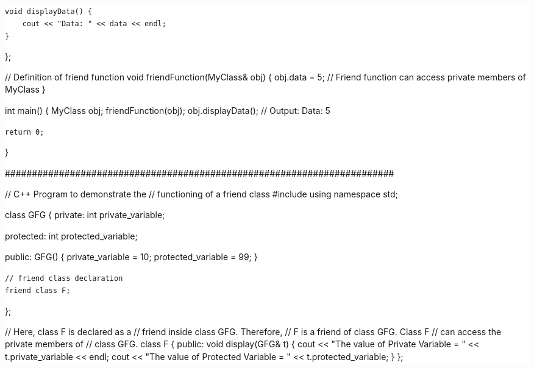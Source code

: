     void displayData() {
        cout << "Data: " << data << endl;
    }
};

// Definition of friend function
void friendFunction(MyClass& obj) {
    obj.data = 5; // Friend function can access private members of MyClass
}

int main() {
    MyClass obj;
    friendFunction(obj);
    obj.displayData(); // Output: Data: 5

    return 0;
}

########################################################################


// C++ Program to demonstrate the
// functioning of a friend class
#include <iostream>
using namespace std;

class GFG {
private:
	int private_variable;

protected:
	int protected_variable;

public:
	GFG()
	{
		private_variable = 10;
		protected_variable = 99;
	}

	// friend class declaration
	friend class F;
};

// Here, class F is declared as a
// friend inside class GFG. Therefore,
// F is a friend of class GFG. Class F
// can access the private members of
// class GFG.
class F {
public:
	void display(GFG& t)
	{
		cout << "The value of Private Variable = "
			<< t.private_variable << endl;
		cout << "The value of Protected Variable = "
			<< t.protected_variable;
	}
};
